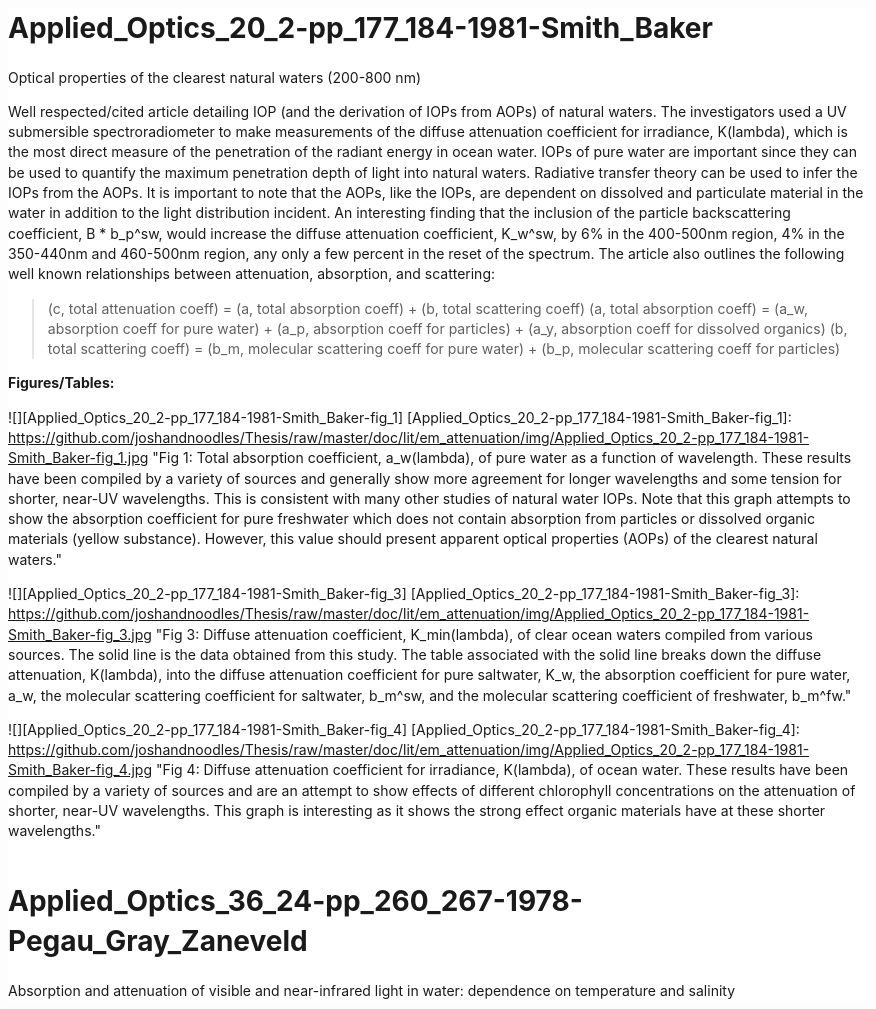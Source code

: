 # Applied_Optics_20_2-pp_177_184-1981-Smith_Baker

Optical properties of the clearest natural waters (200-800 nm)

Well respected/cited article detailing IOP (and the derivation of IOPs from AOPs) of natural waters. The investigators used a UV submersible spectroradiometer to make measurements of the diffuse attenuation coefficient for irradiance, K(lambda), which is the most direct measure of the penetration of the radiant energy in ocean water. IOPs of pure water are important since they can be used to quantify the maximum penetration depth of light into natural waters. Radiative transfer theory can be used to infer the IOPs from the AOPs. It is important to note that the AOPs, like the IOPs, are dependent on dissolved and particulate material in the water in addition to the light distribution incident. An interesting finding that the inclusion of the particle backscattering coefficient, B * b_p^sw, would increase the diffuse attenuation coefficient, K_w^sw, by 6% in the 400-500nm region, 4% in the 350-440nm and 460-500nm region, any only a few percent in the reset of the spectrum. The article also outlines the following well known relationships between attenuation, absorption, and scattering:

> (c, total attenuation coeff) = (a, total absorption coeff) + (b, total scattering coeff)
> (a, total absorption coeff) = (a_w, absorption coeff for pure water) + (a_p, absorption coeff for particles) + (a_y, absorption coeff for dissolved organics)
> (b, total scattering coeff) = (b_m, molecular scattering coeff for pure water) + (b_p, molecular scattering coeff for particles)

**Figures/Tables:**

![][Applied_Optics_20_2-pp_177_184-1981-Smith_Baker-fig_1]
[Applied_Optics_20_2-pp_177_184-1981-Smith_Baker-fig_1]: https://github.com/joshandnoodles/Thesis/raw/master/doc/lit/em_attenuation/img/Applied_Optics_20_2-pp_177_184-1981-Smith_Baker-fig_1.jpg
  "Fig 1: Total absorption coefficient, a_w(lambda), of pure water as a function of wavelength. These results have been compiled by a variety of sources and generally show more agreement for longer wavelengths and some tension for shorter, near-UV wavelengths. This is consistent with many other studies of natural water IOPs. Note that this graph attempts to show the absorption coefficient for pure freshwater which does not contain absorption from particles or dissolved organic materials (yellow substance). However, this value should present apparent optical properties (AOPs) of the clearest natural waters."

![][Applied_Optics_20_2-pp_177_184-1981-Smith_Baker-fig_3]
[Applied_Optics_20_2-pp_177_184-1981-Smith_Baker-fig_3]: https://github.com/joshandnoodles/Thesis/raw/master/doc/lit/em_attenuation/img/Applied_Optics_20_2-pp_177_184-1981-Smith_Baker-fig_3.jpg
  "Fig 3: Diffuse attenuation coefficient, K_min(lambda), of clear ocean waters compiled from various sources. The solid line is the data obtained from this study. The table associated with the solid line breaks down the diffuse attenuation, K(lambda), into the diffuse attenuation coefficient for pure saltwater, K_w, the absorption coefficient for pure water, a_w, the molecular scattering coefficient for saltwater, b_m^sw, and the molecular scattering coefficient of freshwater, b_m^fw."

![][Applied_Optics_20_2-pp_177_184-1981-Smith_Baker-fig_4]
[Applied_Optics_20_2-pp_177_184-1981-Smith_Baker-fig_4]: https://github.com/joshandnoodles/Thesis/raw/master/doc/lit/em_attenuation/img/Applied_Optics_20_2-pp_177_184-1981-Smith_Baker-fig_4.jpg
  "Fig 4: Diffuse attenuation coefficient for irradiance, K(lambda), of ocean water. These results have been compiled by a variety of sources and are an attempt to show effects of different chlorophyll concentrations on the attenuation of shorter, near-UV wavelengths. This graph is interesting as it shows the strong effect organic materials have at these shorter wavelengths."

# Applied_Optics_36_24-pp_260_267-1978-Pegau_Gray_Zaneveld

Absorption and attenuation of visible and near-infrared light in water: dependence on temperature and salinity


[Applied_Optics_36_24-pp_260_267-1978-Pegau_Gray_Zaneveld-fig_1]: https://github.com/joshandnoodles/Thesis/raw/master/doc/lit/em_attenuation/img/Applied_Optics_36_24-pp_260_267-1978-Pegau_Gray_Zaneveld-fig_1.png
[Applied_Optics_36_24-pp_260_267-1978-Pegau_Gray_Zaneveld-fig_6]: https://github.com/joshandnoodles/Thesis/raw/master/doc/lit/em_attenuation/img/Applied_Optics_36_24-pp_260_267-1978-Pegau_Gray_Zaneveld-fig_6.png
[Limnology_and_Oceanography_23_2-pp_260_267-1978-Smith_Baker-fig_3]: https://github.com/joshandnoodles/Thesis/raw/master/doc/lit/em_attenuation/img/Limnology_and_Oceanography_23_2-pp_260_267-1978-Smith_Baker-fig_3.png
[Limnology_and_Oceanography_23_2-pp_260_267-1978-Smith_Baker-fig_3]: https://github.com/joshandnoodles/Thesis/raw/master/doc/lit/em_attenuation/img/Limnology_and_Oceanography_23_2-pp_260_267-1978-Smith_Baker-fig_3.png
[Limnology_and_Oceanography_52_1-pp_217_229-2007-Morel_Gentili-fig_10]: https://github.com/joshandnoodles/Thesis/raw/master/doc/lit/em_attenuation/img/Limnology_and_Oceanography_52_1-pp_217_229-2007-Morel_Gentili-fig_10.png
[Optical_Aspects_of_Oceanography_1_1-pp_1_24-1974-Morel-fig_4]: https://github.com/joshandnoodles/Thesis/raw/master/doc/lit/em_attenuation/img/Optical_Aspects_of_Oceanography_1_1-pp_1_24-1974-Morel-fig_4.png